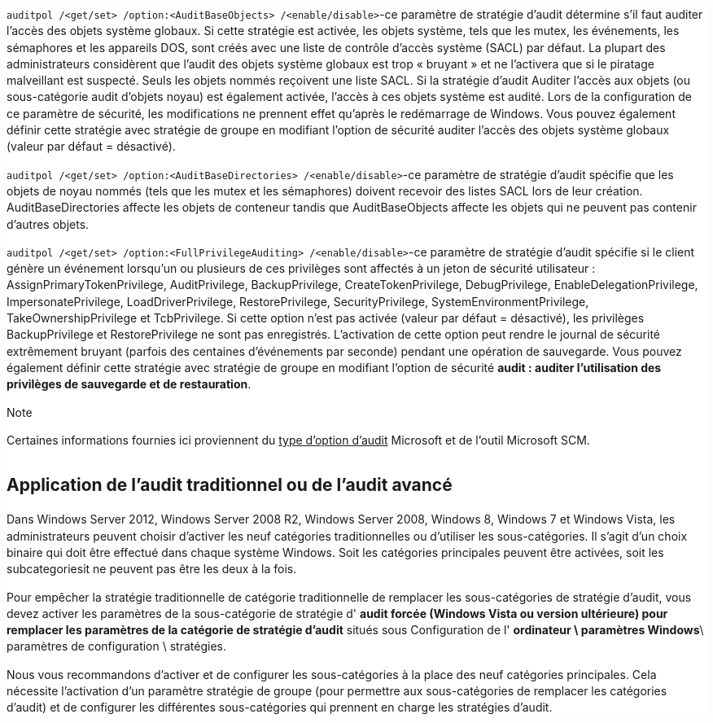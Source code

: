 `auditpol /<get/set> /option:<AuditBaseObjects> /<enable/disable>`-ce paramètre de stratégie d’audit détermine s’il faut auditer l’accès des objets système globaux. Si cette stratégie est activée, les objets système, tels que les mutex, les événements, les sémaphores et les appareils DOS, sont créés avec une liste de contrôle d’accès système (SACL) par défaut. La plupart des administrateurs considèrent que l’audit des objets système globaux est trop « bruyant » et ne l’activera que si le piratage malveillant est suspecté. Seuls les objets nommés reçoivent une liste SACL. Si la stratégie d’audit Auditer l’accès aux objets (ou sous-catégorie audit d’objets noyau) est également activée, l’accès à ces objets système est audité. Lors de la configuration de ce paramètre de sécurité, les modifications ne prennent effet qu’après le redémarrage de Windows. Vous pouvez également définir cette stratégie avec stratégie de groupe en modifiant l’option de sécurité auditer l’accès des objets système globaux (valeur par défaut = désactivé).  
  
`auditpol /<get/set> /option:<AuditBaseDirectories> /<enable/disable>`-ce paramètre de stratégie d’audit spécifie que les objets de noyau nommés (tels que les mutex et les sémaphores) doivent recevoir des listes SACL lors de leur création. AuditBaseDirectories affecte les objets de conteneur tandis que AuditBaseObjects affecte les objets qui ne peuvent pas contenir d’autres objets.  
  
`auditpol /<get/set> /option:<FullPrivilegeAuditing> /<enable/disable>`-ce paramètre de stratégie d’audit spécifie si le client génère un événement lorsqu’un ou plusieurs de ces privilèges sont affectés à un jeton de sécurité utilisateur : AssignPrimaryTokenPrivilege, AuditPrivilege, BackupPrivilege, CreateTokenPrivilege, DebugPrivilege, EnableDelegationPrivilege, ImpersonatePrivilege, LoadDriverPrivilege, RestorePrivilege, SecurityPrivilege, SystemEnvironmentPrivilege, TakeOwnershipPrivilege et TcbPrivilege. Si cette option n’est pas activée (valeur par défaut = désactivé), les privilèges BackupPrivilege et RestorePrivilege ne sont pas enregistrés. L’activation de cette option peut rendre le journal de sécurité extrêmement bruyant (parfois des centaines d’événements par seconde) pendant une opération de sauvegarde. Vous pouvez également définir cette stratégie avec stratégie de groupe en modifiant l’option de sécurité **audit : auditer l’utilisation des privilèges de sauvegarde et de restauration**.  
  
> [!NOTE]  
> Certaines informations fournies ici proviennent du [type d’option d’audit](https://msdn.microsoft.com/library/dd973862(prot.20).aspx) Microsoft et de l’outil Microsoft SCM.  
  
## <a name="enforcing-traditional-auditing-or-advanced-auditing"></a>Application de l’audit traditionnel ou de l’audit avancé

Dans Windows Server 2012, Windows Server 2008 R2, Windows Server 2008, Windows 8, Windows 7 et Windows Vista, les administrateurs peuvent choisir d’activer les neuf catégories traditionnelles ou d’utiliser les sous-catégories. Il s’agit d’un choix binaire qui doit être effectué dans chaque système Windows. Soit les catégories principales peuvent être activées, soit les subcategoriesit ne peuvent pas être les deux à la fois.  
  
Pour empêcher la stratégie traditionnelle de catégorie traditionnelle de remplacer les sous-catégories de stratégie d’audit, vous devez activer les paramètres de la sous-catégorie de stratégie d' **audit forcée (Windows Vista ou version ultérieure) pour remplacer les paramètres de la catégorie de stratégie d’audit** situés sous Configuration de l' **ordinateur \ paramètres Windows**\ paramètres de configuration \ stratégies.  
  
Nous vous recommandons d’activer et de configurer les sous-catégories à la place des neuf catégories principales. Cela nécessite l’activation d’un paramètre stratégie de groupe (pour permettre aux sous-catégories de remplacer les catégories d’audit) et de configurer les différentes sous-catégories qui prennent en charge les stratégies d’audit.  
  